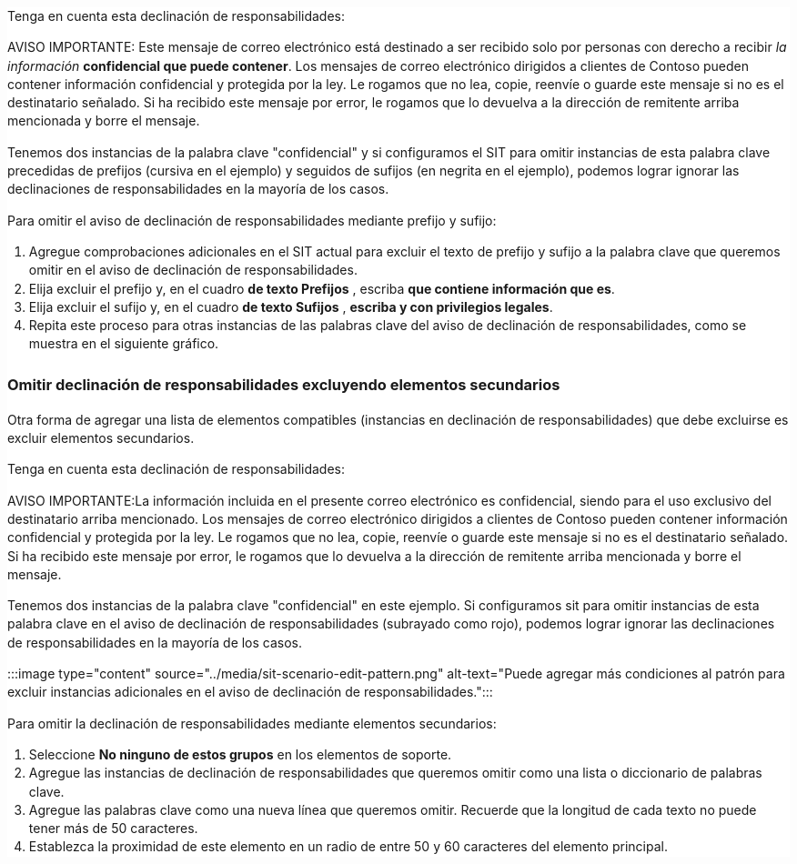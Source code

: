 Tenga en cuenta esta declinación de responsabilidades:

AVISO IMPORTANTE: Este mensaje de correo electrónico está destinado a ser recibido solo por personas con derecho a recibir *la información* **confidencial que puede contener**. Los mensajes de correo electrónico dirigidos a clientes de Contoso pueden contener información confidencial y protegida por la ley. Le rogamos que no lea, copie, reenvíe o guarde este mensaje si no es el destinatario señalado. Si ha recibido este mensaje por error, le rogamos que lo devuelva a la dirección de remitente arriba mencionada y borre el mensaje.

Tenemos dos instancias de la palabra clave "confidencial" y si configuramos el SIT para omitir instancias de esta palabra clave precedidas de prefijos (cursiva en el ejemplo) y seguidos de sufijos (en negrita en el ejemplo), podemos lograr ignorar las declinaciones de responsabilidades en la mayoría de los casos.

Para omitir el aviso de declinación de responsabilidades mediante prefijo y sufijo:

1. Agregue comprobaciones adicionales en el SIT actual para excluir el texto de prefijo y sufijo a la palabra clave que queremos omitir en el aviso de declinación de responsabilidades.
1. Elija excluir el prefijo y, en el cuadro **de texto Prefijos** , escriba **que contiene información que es**.
1. Elija excluir el sufijo y, en el cuadro **de texto Sufijos** , **escriba y con privilegios legales**.
1. Repita este proceso para otras instancias de las palabras clave del aviso de declinación de responsabilidades, como se muestra en el siguiente gráfico.

### <a name="ignore-disclaimer-by-excluding-secondary-elements"></a>Omitir declinación de responsabilidades excluyendo elementos secundarios

Otra forma de agregar una lista de elementos compatibles (instancias en declinación de responsabilidades) que debe excluirse es excluir elementos secundarios.

Tenga en cuenta esta declinación de responsabilidades:

AVISO IMPORTANTE:La información incluida en el presente correo electrónico es confidencial, siendo para el uso exclusivo del destinatario arriba mencionado. Los mensajes de correo electrónico dirigidos a clientes de Contoso pueden contener información confidencial y protegida por la ley. Le rogamos que no lea, copie, reenvíe o guarde este mensaje si no es el destinatario señalado. Si ha recibido este mensaje por error, le rogamos que lo devuelva a la dirección de remitente arriba mencionada y borre el mensaje.

Tenemos dos instancias de la palabra clave "confidencial" en este ejemplo. Si configuramos sit para omitir instancias de esta palabra clave en el aviso de declinación de responsabilidades (subrayado como rojo), podemos lograr ignorar las declinaciones de responsabilidades en la mayoría de los casos.

:::image type="content" source="../media/sit-scenario-edit-pattern.png" alt-text="Puede agregar más condiciones al patrón para excluir instancias adicionales en el aviso de declinación de responsabilidades.":::

Para omitir la declinación de responsabilidades mediante elementos secundarios:

1. Seleccione **No ninguno de estos grupos** en los elementos de soporte.
1. Agregue las instancias de declinación de responsabilidades que queremos omitir como una lista o diccionario de palabras clave.
1. Agregue las palabras clave como una nueva línea que queremos omitir. Recuerde que la longitud de cada texto no puede tener más de 50 caracteres.
1. Establezca la proximidad de este elemento en un radio de entre 50 y 60 caracteres del elemento principal.
